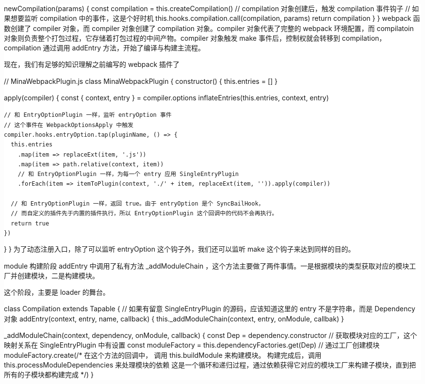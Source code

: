  newCompilation(params) {
    const compilation = this.createCompilation()
    // compilation 对象创建后，触发 compilation 事件钩子
    // 如果想要监听 compilation 中的事件，这是个好时机
    this.hooks.compilation.call(compilation, params)
    return compilation
  }
}
webpack 函数创建了 compiler 对象，而 compiler 对象创建了 compilation 对象。compiler 对象代表了完整的 webpack 环境配置，而 compilatoin 对象则负责整个打包过程，它存储着打包过程的中间产物。compiler 对象触发 make 事件后，控制权就会转移到 compilation，compilation 通过调用 addEntry 方法，开始了编译与构建主流程。

现在，我们有足够的知识理解之前编写的 webpack 插件了

// MinaWebpackPlugin.js
class MinaWebpackPlugin {
  constructor() {
    this.entries = []
  }

  apply(compiler) {
    const { context, entry } = compiler.options
    inflateEntries(this.entries, context, entry)

    // 和 EntryOptionPlugin 一样，监听 entryOption 事件
    // 这个事件在 WebpackOptionsApply 中触发
    compiler.hooks.entryOption.tap(pluginName, () => {
      this.entries
        .map(item => replaceExt(item, '.js'))
        .map(item => path.relative(context, item))
        // 和 EntryOptionPlugin 一样，为每一个 entry 应用 SingleEntryPlugin
        .forEach(item => itemToPlugin(context, './' + item, replaceExt(item, '')).apply(compiler))

      // 和 EntryOptionPlugin 一样，返回 true。由于 entryOption 是个 SyncBailHook，
      // 而自定义的插件先于内置的插件执行，所以 EntryOptionPlugin 这个回调中的代码不会再执行。
      return true
    })
  }
}
为了动态注册入口，除了可以监听 entryOption 这个钩子外，我们还可以监听 make 这个钩子来达到同样的目的。

module 构建阶段
addEntry 中调用了私有方法 _addModuleChain ，这个方法主要做了两件事情。一是根据模块的类型获取对应的模块工厂并创建模块，二是构建模块。

这个阶段，主要是 loader 的舞台。

class Compilation extends Tapable {
  // 如果有留意 SingleEntryPlugin 的源码，应该知道这里的 entry 不是字符串，而是 Dependency 对象
  addEntry(context, entry, name, callback) {
    this._addModuleChain(context, entry, onModule, callbak)
  }

  _addModuleChain(context, dependency, onModule, callback) {
    const Dep = dependency.constructor
    // 获取模块对应的工厂，这个映射关系在 SingleEntryPlugin 中有设置
    const moduleFactory = this.dependencyFactories.get(Dep)
    // 通过工厂创建模块
    moduleFactory.create(/*
      在这个方法的回调中，
      调用 this.buildModule 来构建模块。
      构建完成后，调用 this.processModuleDependencies 来处理模块的依赖
      这是一个循环和递归过程，通过依赖获得它对应的模块工厂来构建子模块，直到把所有的子模块都构建完成
    */)
  }
